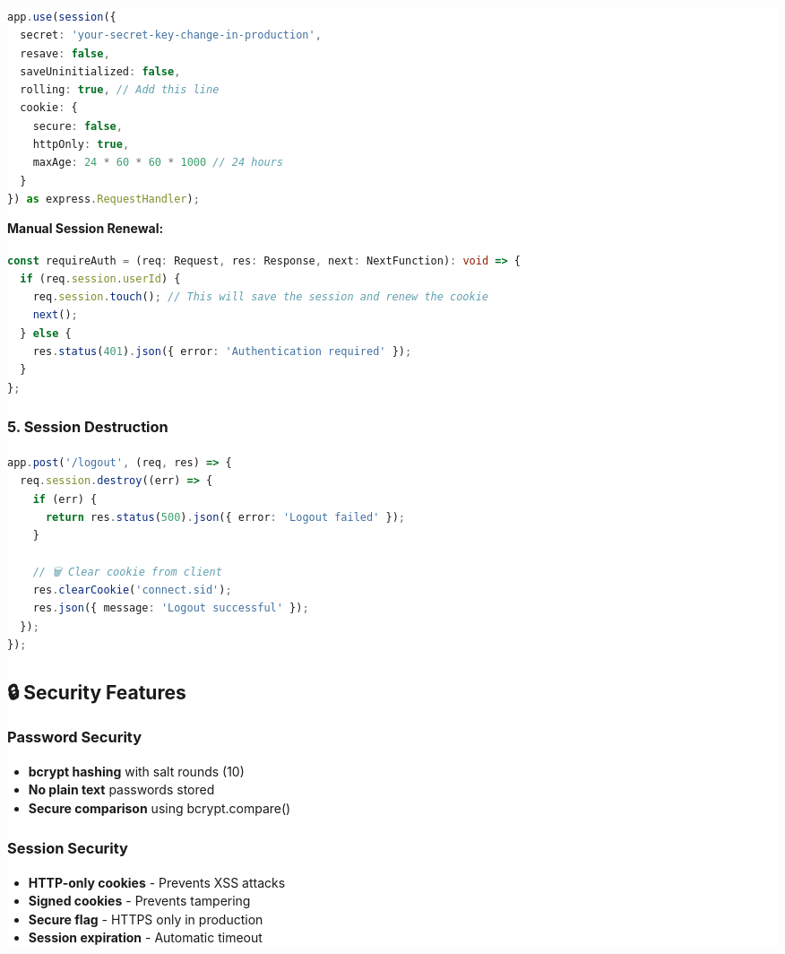 ```typescript
app.use(session({
  secret: 'your-secret-key-change-in-production',
  resave: false,
  saveUninitialized: false,
  rolling: true, // Add this line
  cookie: {
    secure: false,
    httpOnly: true,
    maxAge: 24 * 60 * 60 * 1000 // 24 hours
  }
}) as express.RequestHandler);
```

**Manual Session Renewal:**
```typescript
const requireAuth = (req: Request, res: Response, next: NextFunction): void => {
  if (req.session.userId) {
    req.session.touch(); // This will save the session and renew the cookie
    next();
  } else {
    res.status(401).json({ error: 'Authentication required' });
  }
};
```

### 5. Session Destruction

```typescript
app.post('/logout', (req, res) => {
  req.session.destroy((err) => {
    if (err) {
      return res.status(500).json({ error: 'Logout failed' });
    }
    
    // 🗑️ Clear cookie from client
    res.clearCookie('connect.sid');
    res.json({ message: 'Logout successful' });
  });
});
```

## 🔒 Security Features

### Password Security
- **bcrypt hashing** with salt rounds (10)
- **No plain text** passwords stored
- **Secure comparison** using bcrypt.compare()

### Session Security
- **HTTP-only cookies** - Prevents XSS attacks
- **Signed cookies** - Prevents tampering
- **Secure flag** - HTTPS only in production
- **Session expiration** - Automatic timeout
